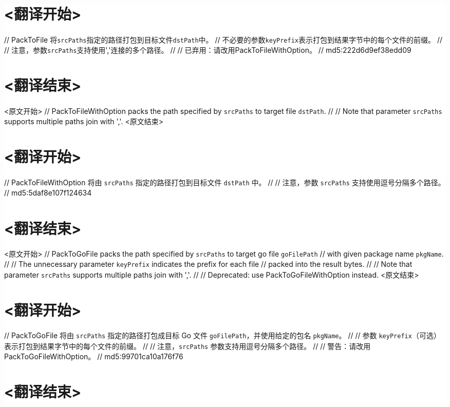 # <翻译开始>
// PackToFile 将`srcPaths`指定的路径打包到目标文件`dstPath`中。
// 不必要的参数`keyPrefix`表示打包到结果字节中的每个文件的前缀。
//
// 注意，参数`srcPaths`支持使用','连接的多个路径。
//
// 已弃用：请改用PackToFileWithOption。
// md5:222d6d9ef38edd09
# <翻译结束>


<原文开始>
// PackToFileWithOption packs the path specified by `srcPaths` to target file `dstPath`.
//
// Note that parameter `srcPaths` supports multiple paths join with ','.
<原文结束>

# <翻译开始>
// PackToFileWithOption 将由 `srcPaths` 指定的路径打包到目标文件 `dstPath` 中。
// 
// 注意，参数 `srcPaths` 支持使用逗号分隔多个路径。
// md5:5daf8e107f124634
# <翻译结束>


<原文开始>
// PackToGoFile packs the path specified by `srcPaths` to target go file `goFilePath`
// with given package name `pkgName`.
//
// The unnecessary parameter `keyPrefix` indicates the prefix for each file
// packed into the result bytes.
//
// Note that parameter `srcPaths` supports multiple paths join with ','.
//
// Deprecated: use PackToGoFileWithOption instead.
<原文结束>

# <翻译开始>
// PackToGoFile 将由 `srcPaths` 指定的路径打包成目标 Go 文件 `goFilePath`，并使用给定的包名 `pkgName`。
//
// 参数 `keyPrefix`（可选）表示打包到结果字节中的每个文件的前缀。
//
// 注意，`srcPaths` 参数支持用逗号分隔多个路径。
//
// 警告：请改用 PackToGoFileWithOption。
// md5:99701ca10a176f76
# <翻译结束>
